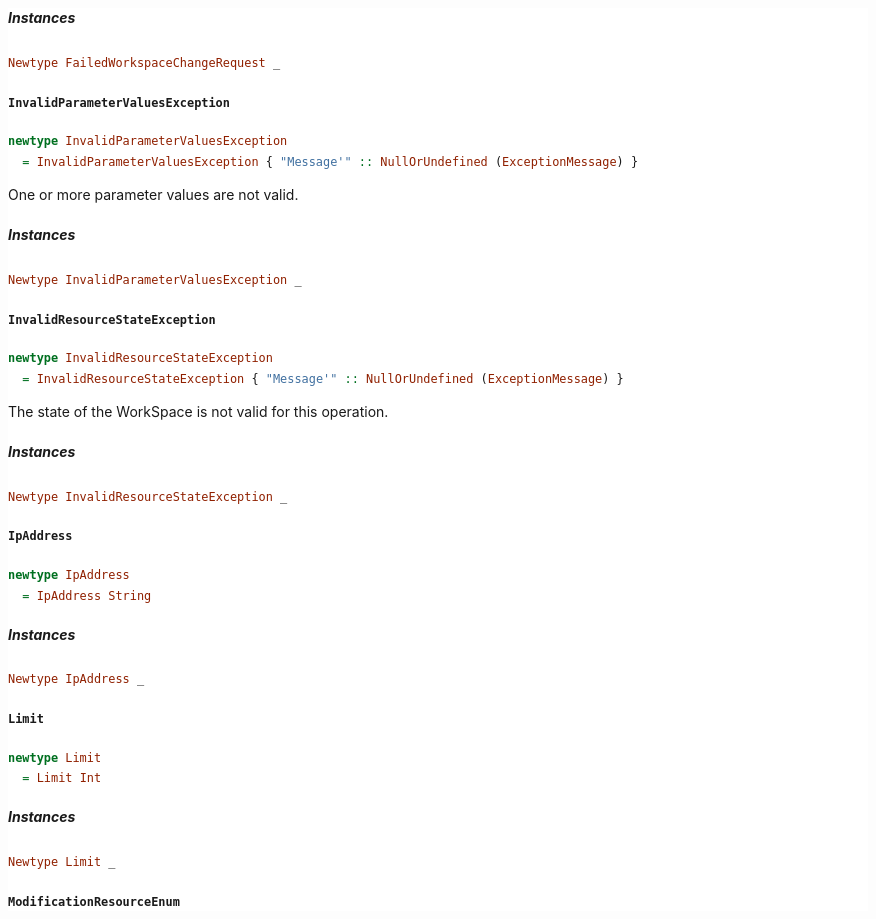 ##### Instances
``` purescript
Newtype FailedWorkspaceChangeRequest _
```

#### `InvalidParameterValuesException`

``` purescript
newtype InvalidParameterValuesException
  = InvalidParameterValuesException { "Message'" :: NullOrUndefined (ExceptionMessage) }
```

<p>One or more parameter values are not valid.</p>

##### Instances
``` purescript
Newtype InvalidParameterValuesException _
```

#### `InvalidResourceStateException`

``` purescript
newtype InvalidResourceStateException
  = InvalidResourceStateException { "Message'" :: NullOrUndefined (ExceptionMessage) }
```

<p>The state of the WorkSpace is not valid for this operation.</p>

##### Instances
``` purescript
Newtype InvalidResourceStateException _
```

#### `IpAddress`

``` purescript
newtype IpAddress
  = IpAddress String
```

##### Instances
``` purescript
Newtype IpAddress _
```

#### `Limit`

``` purescript
newtype Limit
  = Limit Int
```

##### Instances
``` purescript
Newtype Limit _
```

#### `ModificationResourceEnum`
